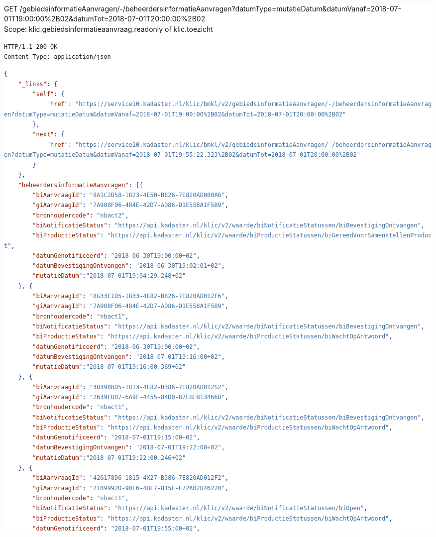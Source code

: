 GET /gebiedsinformatieAanvragen/-/beheerdersinformatieAanvragen?datumType=mutatieDatum&datumVanaf=2018-07-01T19:00:00%2B02&datumTot=2018-07-01T20:00:00%2B02  
Scope: klic.gebiedsinformatieaanvraag.readonly of klic.toezicht    

``` http
HTTP/1.1 200 OK
Content-Type: application/json
```

``` json
{
    "_links": {
        "self": {
            "href": "https://service10.kadaster.nl/klic/bmkl/v2/gebiedsinformatieAanvragen/-/beheerdersinformatieAanvragen?datumType=mutatieDatum&datumVanaf=2018-07-01T19:00:00%2B02&datumTot=2018-07-01T20:00:00%2B02"
        },
        "next": {
            "href": "https://service10.kadaster.nl/klic/bmkl/v2/gebiedsinformatieAanvragen/-/beheerdersinformatieAanvragen?datumType=mutatieDatum&datumVanaf=2018-07-01T19:55:22.323%2B02&datumTot=2018-07-01T20:00:00%2B02"
        }
    },
    "beheerdersinformatieAanvragen": [{
        "biAanvraagId": "8A1C2D58-1823-4E50-B826-7E820AD080A6",
        "giAanvraagId": "7A908F06-484E-42D7-AD86-D1E558A1F5B9",
        "bronhoudercode": "nbact2",
        "biNotificatieStatus": "https://api.kadaster.nl/klic/v2/waarde/biNotificatieStatussen/biBevestigingOntvangen",
        "biProductieStatus": "https://api.kadaster.nl/klic/v2/waarde/biProductieStatussen/biGereedVoorSamenstellenProduct",
        "datumGenotificeerd": "2018-06-30T19:00:00+02",
        "datumBevestigingOntvangen": "2018-06-30T19:02:01+02",
        "mutatieDatum":"2018-07-01T19:04:29.248+02"
    }, {
        "biAanvraagId": "8G33E1D5-1833-4E82-B826-7E820AD012F6",
        "giAanvraagId": "7A908F06-484E-42D7-AD86-D1E558A1F5B9",
        "bronhoudercode": "nbact1",
        "biNotificatieStatus": "https://api.kadaster.nl/klic/v2/waarde/biNotificatieStatussen/biBevestigingOntvangen",
        "biProductieStatus": "https://api.kadaster.nl/klic/v2/waarde/biProductieStatussen/biWachtOpAntwoord",
        "datumGenotificeerd": "2018-06-30T19:00:00+02",
        "datumBevestigingOntvangen": "2018-07-01T19:16:00+02",
        "mutatieDatum":"2018-07-01T19:16:00.369+02"
    }, {
        "biAanvraagId": "3D3988D5-1813-4E82-B386-7E820AD012S2",
        "giAanvraagId": "2639FD07-6A9F-4455-84D0-87EBFB13466D",
        "bronhoudercode": "nbact1",
        "biNotificatieStatus": "https://api.kadaster.nl/klic/v2/waarde/biNotificatieStatussen/biBevestigingOntvangen",
        "biProductieStatus": "https://api.kadaster.nl/klic/v2/waarde/biProductieStatussen/biWachtOpAntwoord",
        "datumGenotificeerd": "2018-07-01T19:15:00+02",
        "datumBevestigingOntvangen": "2018-07-01T19:22:00+02",
        "mutatieDatum":"2018-07-01T19:22:00.246+02"
    }, {
        "biAanvraagId": "42G178D6-1815-4X27-B386-7E820AD012F2",
        "giAanvraagId": "2109992D-90F6-4BC7-815E-E72A02D46220",
        "bronhoudercode": "nbact1",
        "biNotificatieStatus": "https://api.kadaster.nl/klic/v2/waarde/biNotificatieStatussen/biOpen",
        "biProductieStatus": "https://api.kadaster.nl/klic/v2/waarde/biProductieStatussen/biWachtOpAntwoord",
        "datumGenotificeerd": "2018-07-01T19:55:00+02",
```